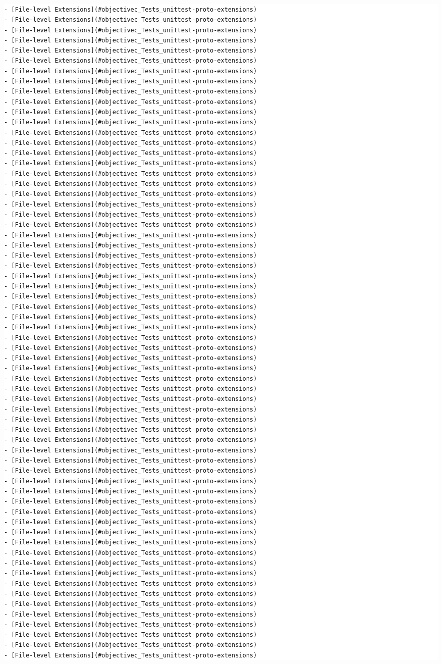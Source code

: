     - [File-level Extensions](#objectivec_Tests_unittest-proto-extensions)
    - [File-level Extensions](#objectivec_Tests_unittest-proto-extensions)
    - [File-level Extensions](#objectivec_Tests_unittest-proto-extensions)
    - [File-level Extensions](#objectivec_Tests_unittest-proto-extensions)
    - [File-level Extensions](#objectivec_Tests_unittest-proto-extensions)
    - [File-level Extensions](#objectivec_Tests_unittest-proto-extensions)
    - [File-level Extensions](#objectivec_Tests_unittest-proto-extensions)
    - [File-level Extensions](#objectivec_Tests_unittest-proto-extensions)
    - [File-level Extensions](#objectivec_Tests_unittest-proto-extensions)
    - [File-level Extensions](#objectivec_Tests_unittest-proto-extensions)
    - [File-level Extensions](#objectivec_Tests_unittest-proto-extensions)
    - [File-level Extensions](#objectivec_Tests_unittest-proto-extensions)
    - [File-level Extensions](#objectivec_Tests_unittest-proto-extensions)
    - [File-level Extensions](#objectivec_Tests_unittest-proto-extensions)
    - [File-level Extensions](#objectivec_Tests_unittest-proto-extensions)
    - [File-level Extensions](#objectivec_Tests_unittest-proto-extensions)
    - [File-level Extensions](#objectivec_Tests_unittest-proto-extensions)
    - [File-level Extensions](#objectivec_Tests_unittest-proto-extensions)
    - [File-level Extensions](#objectivec_Tests_unittest-proto-extensions)
    - [File-level Extensions](#objectivec_Tests_unittest-proto-extensions)
    - [File-level Extensions](#objectivec_Tests_unittest-proto-extensions)
    - [File-level Extensions](#objectivec_Tests_unittest-proto-extensions)
    - [File-level Extensions](#objectivec_Tests_unittest-proto-extensions)
    - [File-level Extensions](#objectivec_Tests_unittest-proto-extensions)
    - [File-level Extensions](#objectivec_Tests_unittest-proto-extensions)
    - [File-level Extensions](#objectivec_Tests_unittest-proto-extensions)
    - [File-level Extensions](#objectivec_Tests_unittest-proto-extensions)
    - [File-level Extensions](#objectivec_Tests_unittest-proto-extensions)
    - [File-level Extensions](#objectivec_Tests_unittest-proto-extensions)
    - [File-level Extensions](#objectivec_Tests_unittest-proto-extensions)
    - [File-level Extensions](#objectivec_Tests_unittest-proto-extensions)
    - [File-level Extensions](#objectivec_Tests_unittest-proto-extensions)
    - [File-level Extensions](#objectivec_Tests_unittest-proto-extensions)
    - [File-level Extensions](#objectivec_Tests_unittest-proto-extensions)
    - [File-level Extensions](#objectivec_Tests_unittest-proto-extensions)
    - [File-level Extensions](#objectivec_Tests_unittest-proto-extensions)
    - [File-level Extensions](#objectivec_Tests_unittest-proto-extensions)
    - [File-level Extensions](#objectivec_Tests_unittest-proto-extensions)
    - [File-level Extensions](#objectivec_Tests_unittest-proto-extensions)
    - [File-level Extensions](#objectivec_Tests_unittest-proto-extensions)
    - [File-level Extensions](#objectivec_Tests_unittest-proto-extensions)
    - [File-level Extensions](#objectivec_Tests_unittest-proto-extensions)
    - [File-level Extensions](#objectivec_Tests_unittest-proto-extensions)
    - [File-level Extensions](#objectivec_Tests_unittest-proto-extensions)
    - [File-level Extensions](#objectivec_Tests_unittest-proto-extensions)
    - [File-level Extensions](#objectivec_Tests_unittest-proto-extensions)
    - [File-level Extensions](#objectivec_Tests_unittest-proto-extensions)
    - [File-level Extensions](#objectivec_Tests_unittest-proto-extensions)
    - [File-level Extensions](#objectivec_Tests_unittest-proto-extensions)
    - [File-level Extensions](#objectivec_Tests_unittest-proto-extensions)
    - [File-level Extensions](#objectivec_Tests_unittest-proto-extensions)
    - [File-level Extensions](#objectivec_Tests_unittest-proto-extensions)
    - [File-level Extensions](#objectivec_Tests_unittest-proto-extensions)
    - [File-level Extensions](#objectivec_Tests_unittest-proto-extensions)
    - [File-level Extensions](#objectivec_Tests_unittest-proto-extensions)
    - [File-level Extensions](#objectivec_Tests_unittest-proto-extensions)
    - [File-level Extensions](#objectivec_Tests_unittest-proto-extensions)
    - [File-level Extensions](#objectivec_Tests_unittest-proto-extensions)
    - [File-level Extensions](#objectivec_Tests_unittest-proto-extensions)
    - [File-level Extensions](#objectivec_Tests_unittest-proto-extensions)
    - [File-level Extensions](#objectivec_Tests_unittest-proto-extensions)
    - [File-level Extensions](#objectivec_Tests_unittest-proto-extensions)
    - [File-level Extensions](#objectivec_Tests_unittest-proto-extensions)
    - [File-level Extensions](#objectivec_Tests_unittest-proto-extensions)